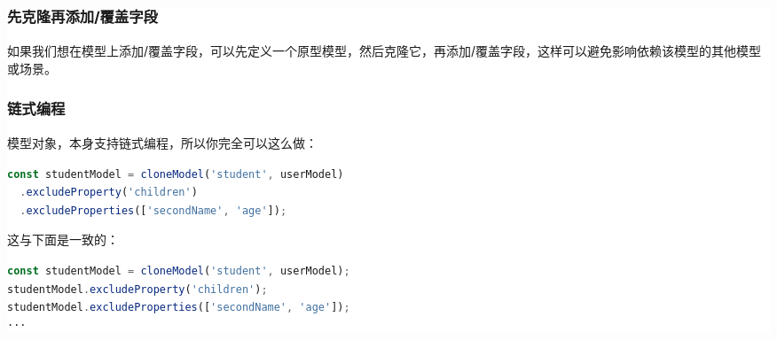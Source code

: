 ### 先克隆再添加/覆盖字段

如果我们想在模型上添加/覆盖字段，可以先定义一个原型模型，然后克隆它，再添加/覆盖字段，这样可以避免影响依赖该模型的其他模型或场景。

### 链式编程

模型对象，本身支持链式编程，所以你完全可以这么做：

```ts
const studentModel = cloneModel('student', userModel)
  .excludeProperty('children')
  .excludeProperties(['secondName', 'age']);
```

这与下面是一致的：

```ts
const studentModel = cloneModel('student', userModel);
studentModel.excludeProperty('children');
studentModel.excludeProperties(['secondName', 'age']);
···
```
